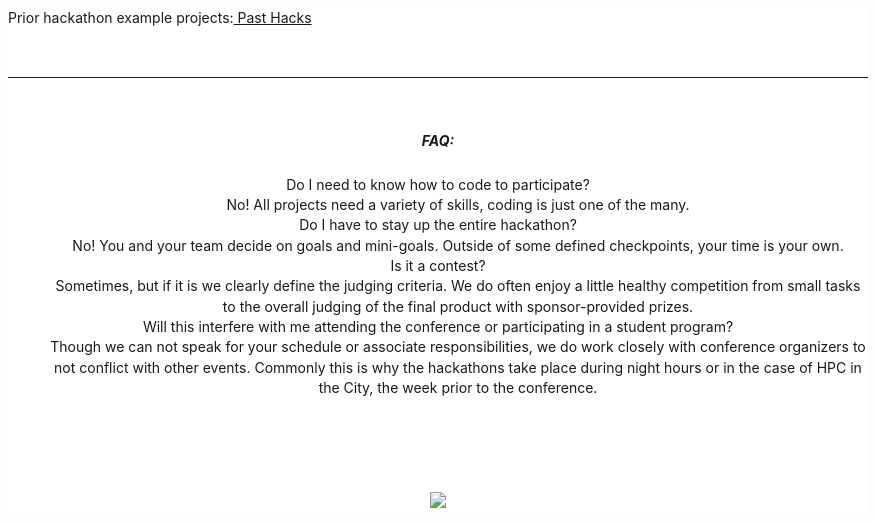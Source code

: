 Prior hackathon example projects:<a href="/pasthacks"> Past Hacks</a></p></center>
  <br>
  </div>

</div>

---

<div class="row" style="padding-top: 10px;">
  <div class="col-sm-7" align="left">
  <center><h5 style="padding-top: 10px">FAQ:</h5></center>

  <dl style="text-align: center; list-style: inside;">
    <dt>Do I need to know how to code to participate?</dt>
    <dd>No! All projects need a variety of skills, coding is just one of the many.</dd>
    <dt>Do I have to stay up the entire hackathon?</dt>
    <dd>No! You and your team decide on goals and mini-goals. Outside of some defined checkpoints, your time is your own.</dd>
    <dt>Is it a contest?</dt>
    <dd>Sometimes, but if it is we clearly define the judging criteria. We do often enjoy a little healthy competition from small tasks to the overall judging of the final product with sponsor-provided prizes.</dd>
    <dt>Will this interfere with me attending the conference or participating in a student program?</dt>
    <dd>Though we can not speak for your schedule or associate responsibilities, we do work closely with conference organizers to not conflict with other events. Commonly this is why the hackathons take place during night hours or in the case of HPC in the City, the week prior to the conference.</dd>
  </dl>
 
  <br>
  </div>
  <div class="col-sm-5" align="center"><img src="/images/sc19image2.jpg" style="width: 100%; padding-top: 60px;"></div>
</div>

</body>
</html>